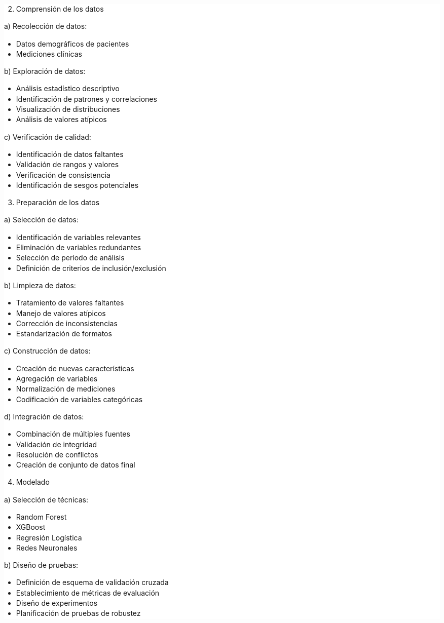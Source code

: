 2. Comprensión de los datos

a) Recolección de datos:
- Datos demográficos de pacientes
- Mediciones clínicas

b) Exploración de datos:
- Análisis estadístico descriptivo
- Identificación de patrones y correlaciones
- Visualización de distribuciones
- Análisis de valores atípicos

c) Verificación de calidad:
- Identificación de datos faltantes
- Validación de rangos y valores
- Verificación de consistencia
- Identificación de sesgos potenciales


3. Preparación de los datos

a) Selección de datos:
- Identificación de variables relevantes
- Eliminación de variables redundantes
- Selección de período de análisis
- Definición de criterios de inclusión/exclusión

b) Limpieza de datos:
- Tratamiento de valores faltantes
- Manejo de valores atípicos
- Corrección de inconsistencias
- Estandarización de formatos

c) Construcción de datos:
- Creación de nuevas características
- Agregación de variables
- Normalización de mediciones
- Codificación de variables categóricas

d) Integración de datos:
- Combinación de múltiples fuentes
- Validación de integridad
- Resolución de conflictos
- Creación de conjunto de datos final

4. Modelado

a) Selección de técnicas:
- Random Forest
- XGBoost
- Regresión Logística
- Redes Neuronales

b) Diseño de pruebas:
- Definición de esquema de validación cruzada
- Establecimiento de métricas de evaluación
- Diseño de experimentos
- Planificación de pruebas de robustez
